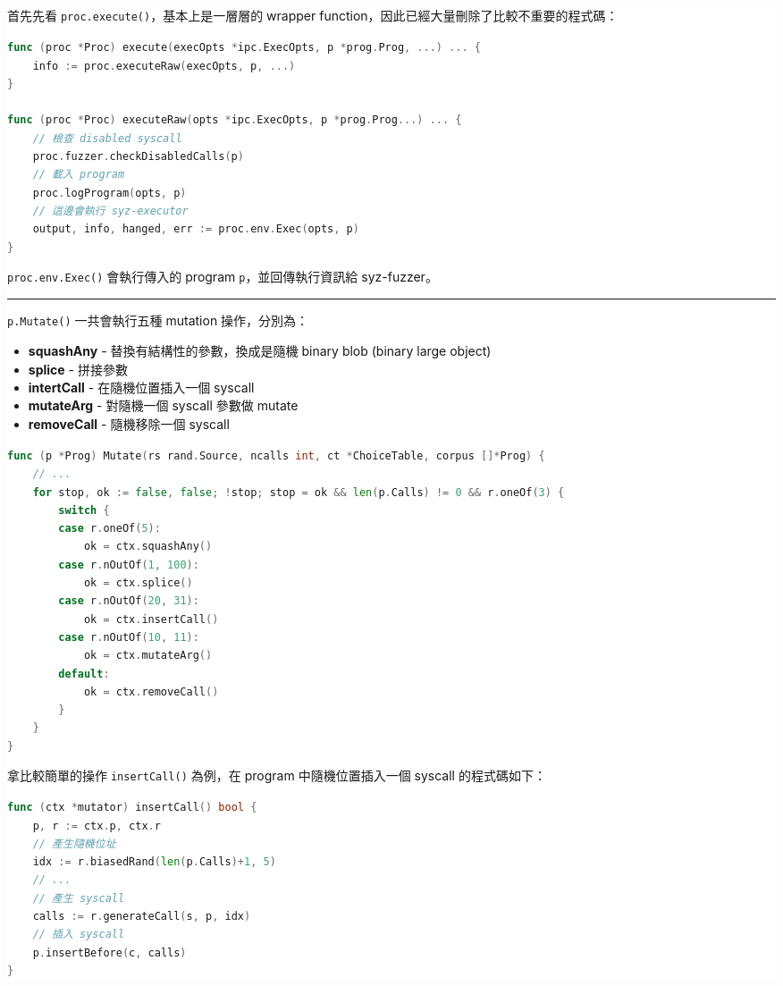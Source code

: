 首先先看 `proc.execute()`，基本上是一層層的 wrapper function，因此已經大量刪除了比較不重要的程式碼：

```go
func (proc *Proc) execute(execOpts *ipc.ExecOpts, p *prog.Prog, ...) ... {
	info := proc.executeRaw(execOpts, p, ...)
}

func (proc *Proc) executeRaw(opts *ipc.ExecOpts, p *prog.Prog...) ... {
    // 檢查 disabled syscall
	proc.fuzzer.checkDisabledCalls(p)
    // 載入 program
	proc.logProgram(opts, p)
    // 這邊會執行 syz-executor
    output, info, hanged, err := proc.env.Exec(opts, p)
}
```

`proc.env.Exec()` 會執行傳入的 program `p`，並回傳執行資訊給 syz-fuzzer。

---

`p.Mutate()` 一共會執行五種 mutation 操作，分別為：

- **squashAny** - 替換有結構性的參數，換成是隨機 binary blob (binary large object)
- **splice** - 拼接參數
- **intertCall** - 在隨機位置插入一個 syscall
- **mutateArg** - 對隨機一個 syscall 參數做 mutate
- **removeCall** - 隨機移除一個 syscall

```go
func (p *Prog) Mutate(rs rand.Source, ncalls int, ct *ChoiceTable, corpus []*Prog) {
    // ...
	for stop, ok := false, false; !stop; stop = ok && len(p.Calls) != 0 && r.oneOf(3) {
		switch {
		case r.oneOf(5):
			ok = ctx.squashAny()
		case r.nOutOf(1, 100):
			ok = ctx.splice()
		case r.nOutOf(20, 31):
			ok = ctx.insertCall()
		case r.nOutOf(10, 11):
			ok = ctx.mutateArg()
		default:
			ok = ctx.removeCall()
		}
	}
}
```

拿比較簡單的操作 `insertCall()` 為例，在 program 中隨機位置插入一個 syscall 的程式碼如下：

```go
func (ctx *mutator) insertCall() bool {
	p, r := ctx.p, ctx.r
    // 產生隨機位址
	idx := r.biasedRand(len(p.Calls)+1, 5)
	// ...
    // 產生 syscall
	calls := r.generateCall(s, p, idx)
    // 插入 syscall
	p.insertBefore(c, calls)
}
```
